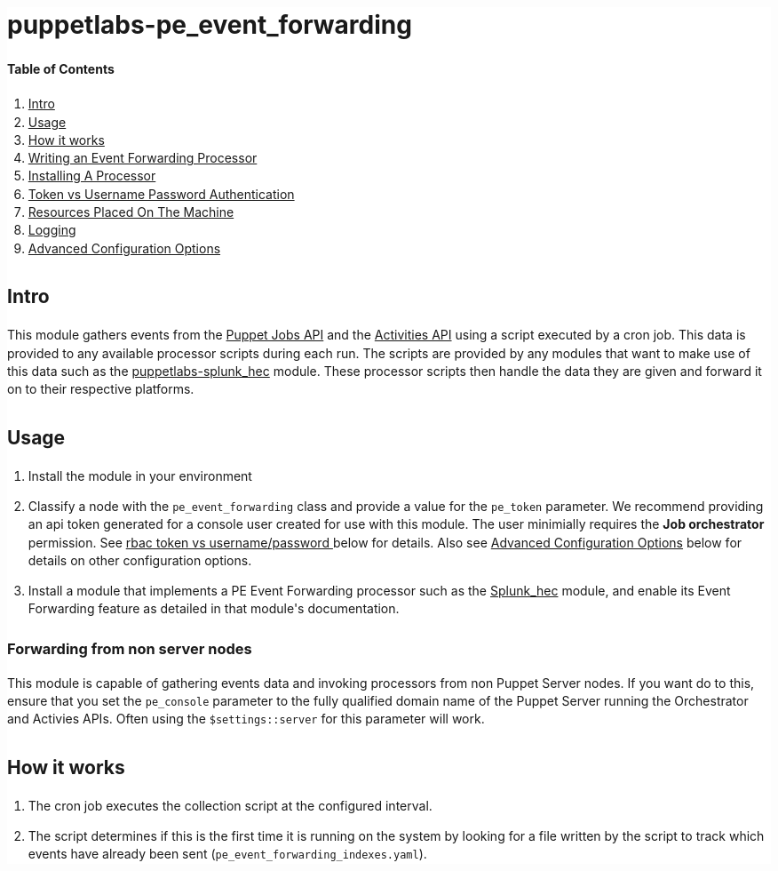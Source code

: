 # puppetlabs-pe_event_forwarding

#### Table of Contents


1. [Intro](#intro)
2. [Usage](#usage)
3. [How it works](#how-it-works)
4. [Writing an Event Forwarding Processor](#writing-an-event-forwarding-processor)
5. [Installing A Processor](#installing-a-processor)
6. [Token vs Username Password Authentication](#token-vs-username-password-authentication)
7. [Resources Placed On The Machine](#resources-placed-on-the-machine)
8. [Logging](#logging)
9. [Advanced Configuration Options](#advanced-configuration-options)

## Intro

This module gathers events from the [Puppet Jobs API][1] and the [Activities API][2] using a script executed by a cron job. This data is provided to any available processor scripts during each run. The scripts are provided by any modules that want to make use of this data such as the [puppetlabs-splunk_hec][3] module. These processor scripts then handle the data they are given and forward it on to their respective platforms.


## Usage

1. Install the module in your environment

2. Classify a node with the `pe_event_forwarding` class and provide a value for the `pe_token` parameter. We recommend providing an api token generated for a console user created for use with this module. The user minimially requires the **Job orchestrator** permission. See [rbac token vs username/password ](#token-vs-username-password-authentication) below for details. Also see [Advanced Configuration Options](#advanced-configuration-options) below for details on other configuration options.

3. Install a module that implements a PE Event Forwarding processor such as the [Splunk_hec][3] module, and enable its Event Forwarding feature as detailed in that module's documentation.

### Forwarding from non server nodes

This module is capable of gathering events data and invoking processors from non Puppet Server nodes. If you want do to this, ensure that you set the `pe_console` parameter to the fully qualified domain name of the Puppet Server running the Orchestrator and Activies APIs. Often using the `$settings::server` for this parameter will work.

## How it works

1. The cron job executes the collection script at the configured interval.

2. The script determines if this is the first time it is running on the system by looking for a file written by the script to track which events have already been sent (`pe_event_forwarding_indexes.yaml`).


[1]: https://puppet.com/docs/pe/2019.8/orchestrator_api_jobs_endpoint.html#get_jobs
[2]: https://puppet.com/docs/pe/2019.8/activity_api_events.html#activity-api-v2-get-events
[3]: https://forge.puppet.com/modules/puppetlabs/splunk_hec
[4]: https://puppet.com/docs/pe/2021.2/rbac_token_auth_intro.html
[5]: #resources-placed-on-the-machine
[6]: https://puppet.com/docs/pe/2019.8/orchestrator_api_jobs_endpoint.html#get_jobs-response-format
[7]: https://puppet.com/docs/pe/2019.8/activity_api_events.html#response-format
[8]: https://puppet.com/docs/puppet/7/lang_data_sensitive.html
[9]: https://puppet.com/docs/puppet/6/securing-sensitive-data.html#securing_sensitive_data-lookup-options